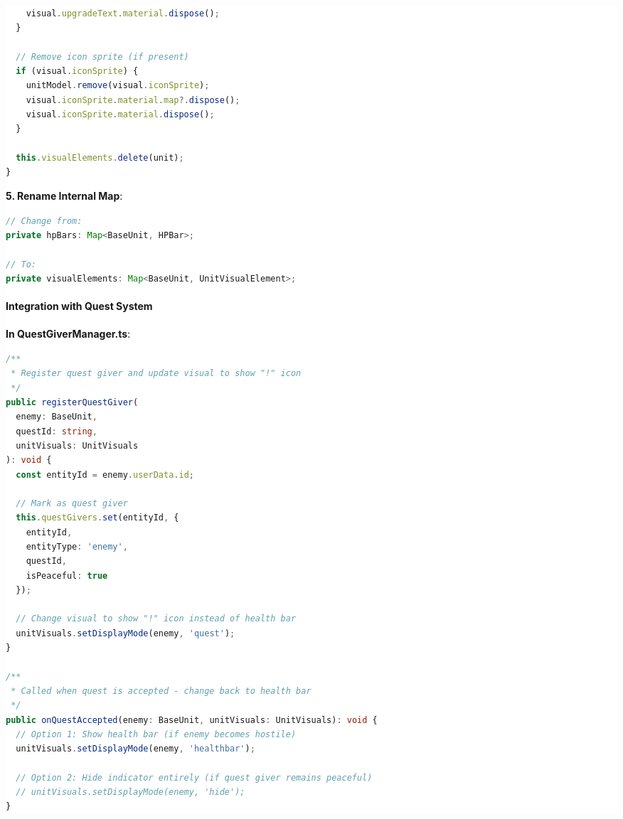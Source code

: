 ```typescript
    visual.upgradeText.material.dispose();
  }

  // Remove icon sprite (if present)
  if (visual.iconSprite) {
    unitModel.remove(visual.iconSprite);
    visual.iconSprite.material.map?.dispose();
    visual.iconSprite.material.dispose();
  }

  this.visualElements.delete(unit);
}
```

**5. Rename Internal Map**:
```typescript
// Change from:
private hpBars: Map<BaseUnit, HPBar>;

// To:
private visualElements: Map<BaseUnit, UnitVisualElement>;
```

#### Integration with Quest System

**In QuestGiverManager.ts**:
```typescript
/**
 * Register quest giver and update visual to show "!" icon
 */
public registerQuestGiver(
  enemy: BaseUnit,
  questId: string,
  unitVisuals: UnitVisuals
): void {
  const entityId = enemy.userData.id;

  // Mark as quest giver
  this.questGivers.set(entityId, {
    entityId,
    entityType: 'enemy',
    questId,
    isPeaceful: true
  });

  // Change visual to show "!" icon instead of health bar
  unitVisuals.setDisplayMode(enemy, 'quest');
}

/**
 * Called when quest is accepted - change back to health bar
 */
public onQuestAccepted(enemy: BaseUnit, unitVisuals: UnitVisuals): void {
  // Option 1: Show health bar (if enemy becomes hostile)
  unitVisuals.setDisplayMode(enemy, 'healthbar');

  // Option 2: Hide indicator entirely (if quest giver remains peaceful)
  // unitVisuals.setDisplayMode(enemy, 'hide');
}
```
